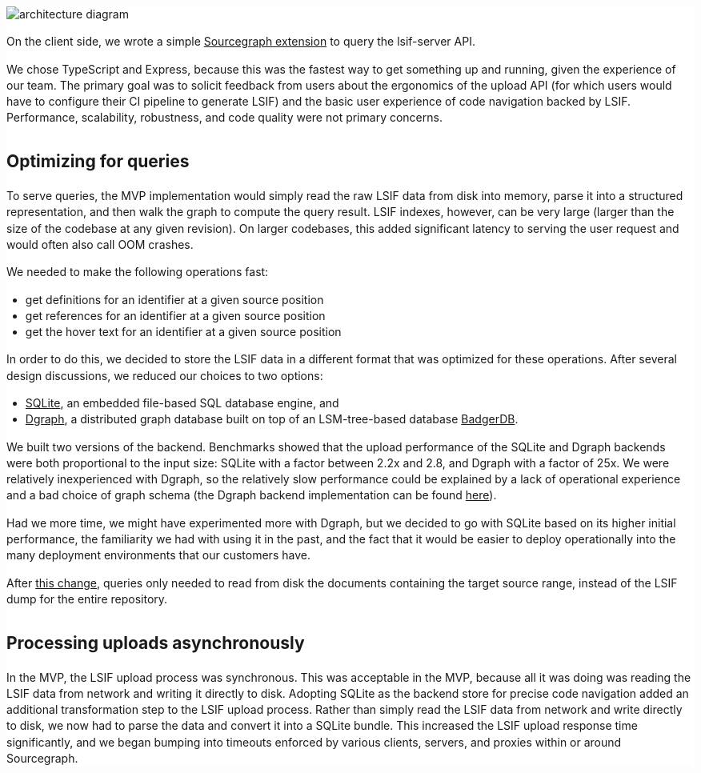 ![architecture diagram](https://sourcegraphstatic.com/lsif-arch-1.png)

On the client side, we wrote a simple [Sourcegraph extension](https://docs.sourcegraph.com/extensions) to query the lsif-server API.

We chose TypeScript and Express, because this was the fastest way to get something up and running, given the experience of our team. The primary goal was to solicit feedback from users about the ergonomics of the upload API (for which users would have to configure their CI pipeline to generate LSIF) and the basic user experience of code navigation backed by LSIF. Performance, scalability, robustness, and code quality were not primary concerns.

## Optimizing for queries

To serve queries, the MVP implementation would simply read the raw LSIF data from disk into memory, parse it into a structured representation, and then walk the graph to compute the query result. LSIF indexes, however, can be very large (larger than the size of the codebase at any given revision). On larger codebases, this added significant latency to serving the user request and would often also call OOM crashes.

We needed to make the following operations fast:

- get definitions for an identifier at a given source position
- get references for an identifier at a given source position
- get the hover text for an identifier at a given source position

In order to do this, we decided to store the LSIF data in a different format that was optimized for these operations. After several design discussions, we reduced our choices to two options:

- [SQLite](https://www.sqlite.org/index.html), an embedded file-based SQL database engine, and
- [Dgraph](https://dgraph.io/), a distributed graph database built on top of an LSM-tree-based database [BadgerDB](https://github.com/dgraph-io/badger).

We built two versions of the backend. Benchmarks showed that the upload performance of the SQLite and Dgraph backends were both proportional to the input size: SQLite with a factor between 2.2x and 2.8, and Dgraph with a factor of 25x. We were relatively inexperienced with Dgraph, so the relatively slow performance could be explained by a lack of operational experience and a bad choice of graph schema (the Dgraph backend implementation can be found [here](https://github.com/sourcegraph/sourcegraph/pull/5333)).

Had we more time, we might have experimented more with Dgraph, but we decided to go with SQLite based on its higher initial performance, the familiarity we had with using it in the past, and the fact that it would be easier to deploy operationally into the many deployment environments that our customers have.

After [this change](https://github.com/sourcegraph/sourcegraph/pull/5332), queries only needed to read from disk the documents containing the target source range, instead of the LSIF dump for the entire repository.


## Processing uploads asynchronously

In the MVP, the LSIF upload process was synchronous. This was acceptable in the MVP, because all it was doing was reading the LSIF data from network and writing it directly to disk. Adopting SQLite as the backend store for precise code navigation added an additional transformation step to the LSIF upload process. Rather than simply read the LSIF data from network and write directly to disk, we now had to parse the data and convert it into a SQLite bundle. This increased the LSIF upload response time significantly, and we began bumping into timeouts enforced by various clients, servers, and proxies within or around Sourcegraph.
